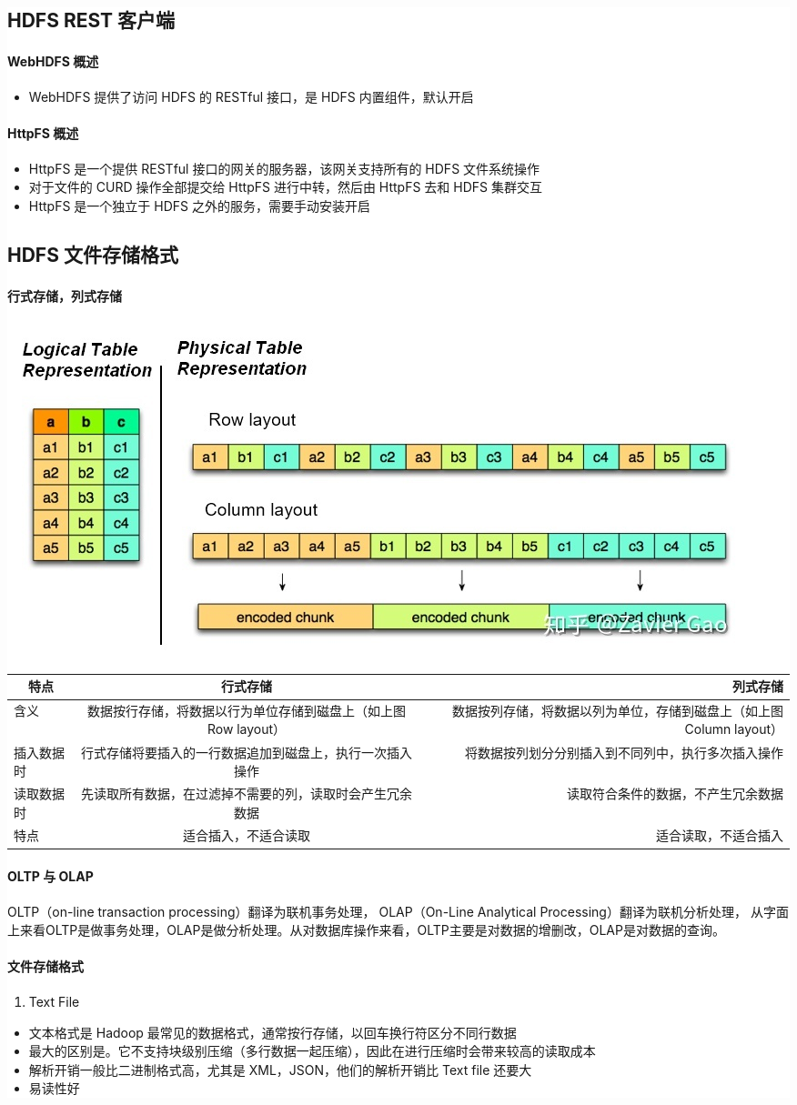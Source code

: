 ## HDFS REST 客户端
#### WebHDFS 概述
* WebHDFS 提供了访问 HDFS 的 RESTful 接口，是 HDFS 内置组件，默认开启 

#### HttpFS 概述
* HttpFS 是一个提供 RESTful 接口的网关的服务器，该网关支持所有的 HDFS 文件系统操作
* 对于文件的 CURD 操作全部提交给 HttpFS 进行中转，然后由 HttpFS 去和 HDFS 集群交互
* HttpFS 是一个独立于 HDFS 之外的服务，需要手动安装开启

## HDFS 文件存储格式
#### 行式存储，列式存储
![图片alt](../images/row-column.PNG)

特点|行式存储|列式存储 
--|:--:|--:
含义|数据按行存储，将数据以行为单位存储到磁盘上（如上图 Row layout）|数据按列存储，将数据以列为单位，存储到磁盘上（如上图 Column layout）
插入数据时|行式存储将要插入的一行数据追加到磁盘上，执行一次插入操作|将数据按列划分分别插入到不同列中，执行多次插入操作
读取数据时|先读取所有数据，在过滤掉不需要的列，读取时会产生冗余数据|读取符合条件的数据，不产生冗余数据
特点|适合插入，不适合读取|适合读取，不适合插入

#### OLTP 与 OLAP
OLTP（on-line transaction processing）翻译为联机事务处理， OLAP（On-Line Analytical Processing）翻译为联机分析处理，
从字面上来看OLTP是做事务处理，OLAP是做分析处理。从对数据库操作来看，OLTP主要是对数据的增删改，OLAP是对数据的查询。

#### 文件存储格式
1. Text File
* 文本格式是 Hadoop 最常见的数据格式，通常按行存储，以回车换行符区分不同行数据
* 最大的区别是。它不支持块级别压缩（多行数据一起压缩），因此在进行压缩时会带来较高的读取成本
* 解析开销一般比二进制格式高，尤其是 XML，JSON，他们的解析开销比 Text file 还要大
* 易读性好
 